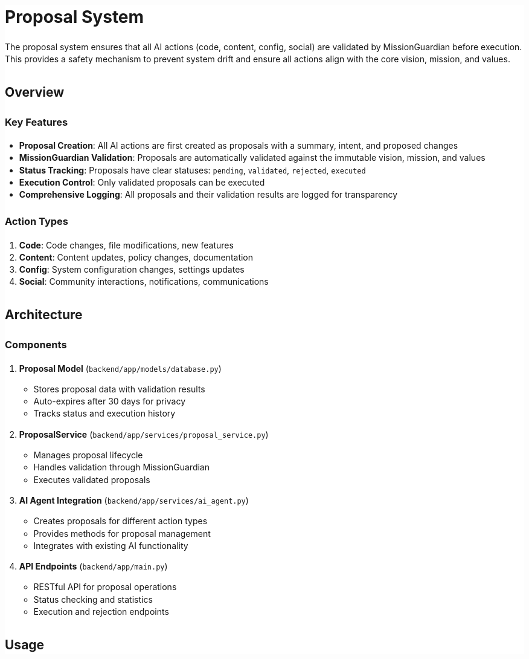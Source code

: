 # Proposal System

The proposal system ensures that all AI actions (code, content, config, social) are validated by MissionGuardian before execution. This provides a safety mechanism to prevent system drift and ensure all actions align with the core vision, mission, and values.

## Overview

### Key Features

- **Proposal Creation**: All AI actions are first created as proposals with a summary, intent, and proposed changes
- **MissionGuardian Validation**: Proposals are automatically validated against the immutable vision, mission, and values
- **Status Tracking**: Proposals have clear statuses: `pending`, `validated`, `rejected`, `executed`
- **Execution Control**: Only validated proposals can be executed
- **Comprehensive Logging**: All proposals and their validation results are logged for transparency

### Action Types

1. **Code**: Code changes, file modifications, new features
2. **Content**: Content updates, policy changes, documentation
3. **Config**: System configuration changes, settings updates
4. **Social**: Community interactions, notifications, communications

## Architecture

### Components

1. **Proposal Model** (`backend/app/models/database.py`)
   - Stores proposal data with validation results
   - Auto-expires after 30 days for privacy
   - Tracks status and execution history

2. **ProposalService** (`backend/app/services/proposal_service.py`)
   - Manages proposal lifecycle
   - Handles validation through MissionGuardian
   - Executes validated proposals

3. **AI Agent Integration** (`backend/app/services/ai_agent.py`)
   - Creates proposals for different action types
   - Provides methods for proposal management
   - Integrates with existing AI functionality

4. **API Endpoints** (`backend/app/main.py`)
   - RESTful API for proposal operations
   - Status checking and statistics
   - Execution and rejection endpoints

## Usage
